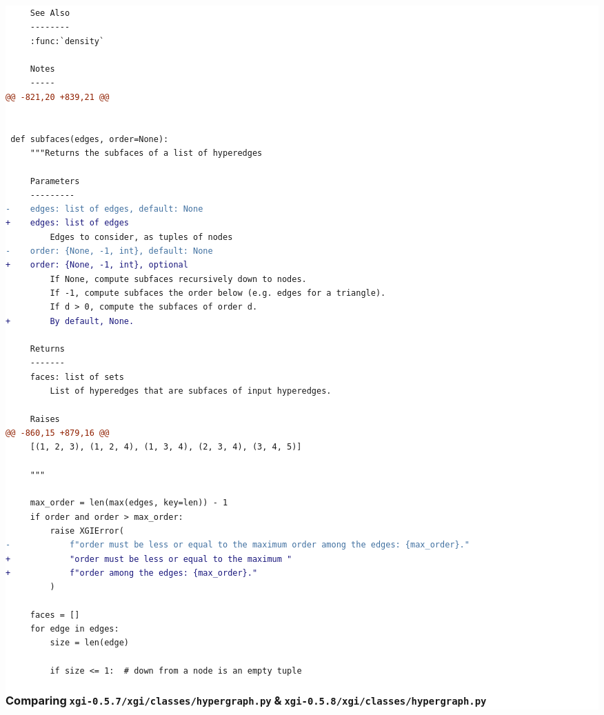 ```diff
     See Also
     --------
     :func:`density`
 
     Notes
     -----
@@ -821,20 +839,21 @@
 
 
 def subfaces(edges, order=None):
     """Returns the subfaces of a list of hyperedges
 
     Parameters
     ---------
-    edges: list of edges, default: None
+    edges: list of edges
         Edges to consider, as tuples of nodes
-    order: {None, -1, int}, default: None
+    order: {None, -1, int}, optional
         If None, compute subfaces recursively down to nodes.
         If -1, compute subfaces the order below (e.g. edges for a triangle).
         If d > 0, compute the subfaces of order d.
+        By default, None.
 
     Returns
     -------
     faces: list of sets
         List of hyperedges that are subfaces of input hyperedges.
 
     Raises
@@ -860,15 +879,16 @@
     [(1, 2, 3), (1, 2, 4), (1, 3, 4), (2, 3, 4), (3, 4, 5)]
 
     """
 
     max_order = len(max(edges, key=len)) - 1
     if order and order > max_order:
         raise XGIError(
-            f"order must be less or equal to the maximum order among the edges: {max_order}."
+            "order must be less or equal to the maximum "
+            f"order among the edges: {max_order}."
         )
 
     faces = []
     for edge in edges:
         size = len(edge)
 
         if size <= 1:  # down from a node is an empty tuple
```

### Comparing `xgi-0.5.7/xgi/classes/hypergraph.py` & `xgi-0.5.8/xgi/classes/hypergraph.py`
